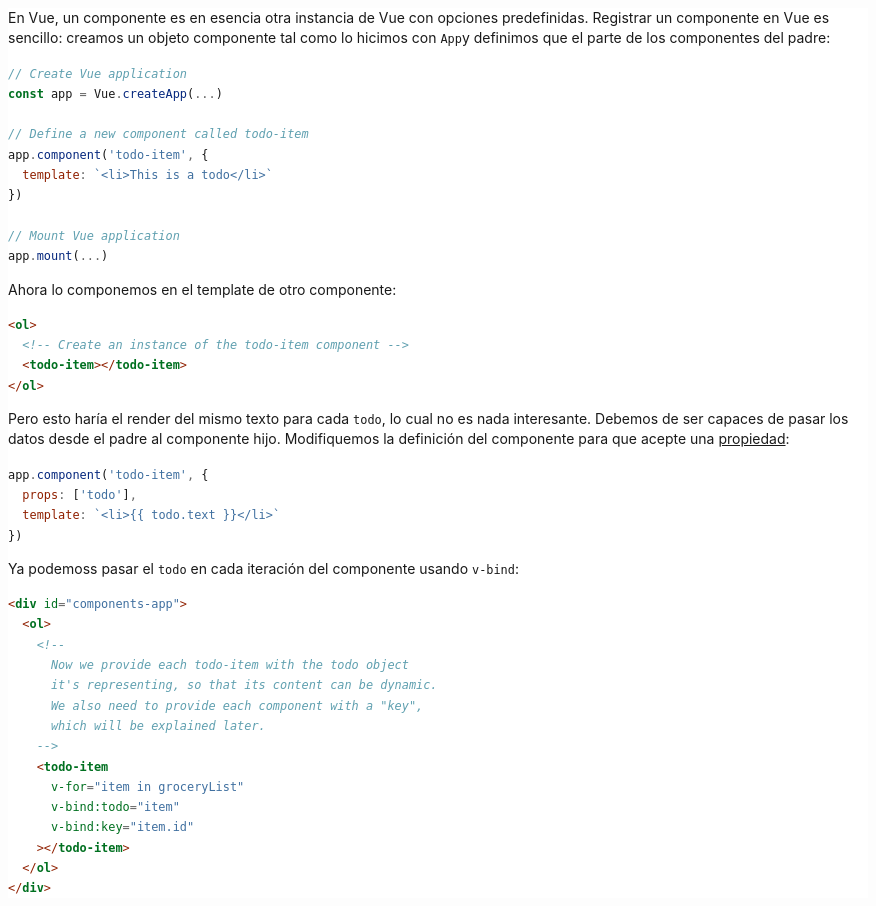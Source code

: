 En Vue, un componente es en esencia otra instancia de Vue con opciones predefinidas. Registrar un componente en Vue es sencillo:  creamos un objeto componente tal como lo hicimos con `App`y definimos que el parte de los componentes del padre:

```js
// Create Vue application
const app = Vue.createApp(...)

// Define a new component called todo-item
app.component('todo-item', {
  template: `<li>This is a todo</li>`
})

// Mount Vue application
app.mount(...)
```
Ahora lo componemos en el template de otro componente:

```html
<ol>
  <!-- Create an instance of the todo-item component -->
  <todo-item></todo-item>
</ol>
```
Pero esto haría el render del mismo texto para cada `todo`, lo cual no es nada interesante. Debemos de ser capaces de pasar los datos desde el padre al componente hijo. Modifiquemos la definición del componente para que acepte una [propiedad](component-basics.html#passing-data-to-child-components-with-props):

```js
app.component('todo-item', {
  props: ['todo'],
  template: `<li>{{ todo.text }}</li>`
})
```

Ya podemoss pasar el `todo` en cada iteración del componente usando `v-bind`:

```html
<div id="components-app">
  <ol>
    <!--
      Now we provide each todo-item with the todo object
      it's representing, so that its content can be dynamic.
      We also need to provide each component with a "key",
      which will be explained later.
    -->
    <todo-item
      v-for="item in groceryList"
      v-bind:todo="item"
      v-bind:key="item.id"
    ></todo-item>
  </ol>
</div>
```
